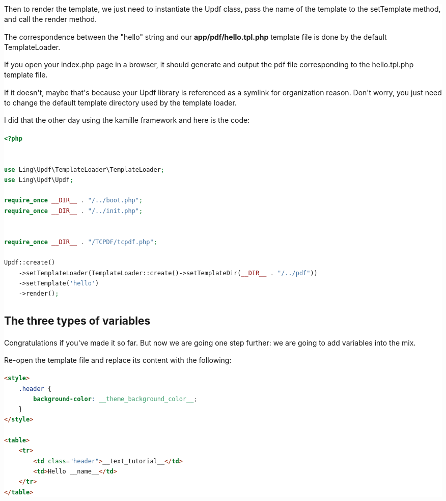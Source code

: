 Then to render the template, we just need to instantiate the Updf class, pass the name of the template 
to the setTemplate method, and call the render method.

The correspondence between the "hello" string and our **app/pdf/hello.tpl.php** template file is done
by the default TemplateLoader.


If you open your index.php page in a browser, it should generate and output the pdf file corresponding
to the hello.tpl.php template file.



If it doesn't, maybe that's because your Updf library is referenced as a symlink for organization reason.
Don't worry, you just need to change the default template directory used by the template loader.

I did that the other day using the kamille framework and here is the code:


```php
<?php


use Ling\Updf\TemplateLoader\TemplateLoader;
use Ling\Updf\Updf;

require_once __DIR__ . "/../boot.php";
require_once __DIR__ . "/../init.php";


require_once __DIR__ . "/TCPDF/tcpdf.php";

Updf::create()
    ->setTemplateLoader(TemplateLoader::create()->setTemplateDir(__DIR__ . "/../pdf"))
    ->setTemplate('hello')
    ->render();
```




The three types of variables
-----------------------------------

Congratulations if you've made it so far.
But now we are going one step further: we are going to add variables into the mix.

Re-open the template file and replace its content with the following:

```html
<style>
    .header {
        background-color: __theme_background_color__;
    }
</style>

<table>
    <tr>
        <td class="header">__text_tutorial__</td>
        <td>Hello __name__</td>
    </tr>
</table>
```
